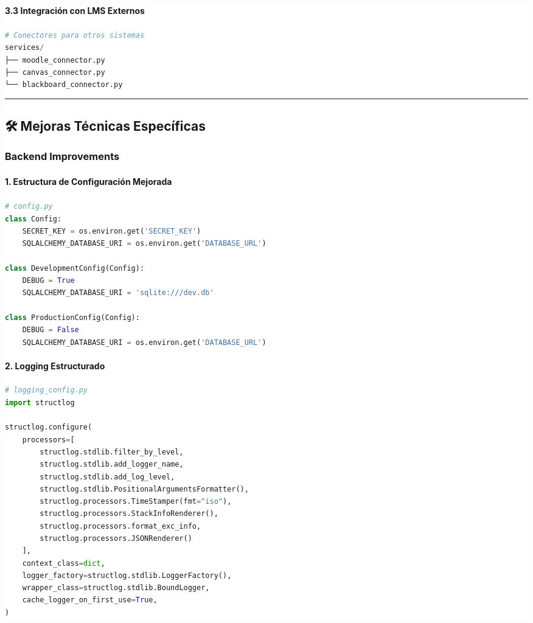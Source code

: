 #### 3.3 Integración con LMS Externos
```python
# Conectores para otros sistemas
services/
├── moodle_connector.py
├── canvas_connector.py
└── blackboard_connector.py
```

---

## 🛠️ Mejoras Técnicas Específicas

### **Backend Improvements**

#### 1. Estructura de Configuración Mejorada
```python
# config.py
class Config:
    SECRET_KEY = os.environ.get('SECRET_KEY')
    SQLALCHEMY_DATABASE_URI = os.environ.get('DATABASE_URL')
    
class DevelopmentConfig(Config):
    DEBUG = True
    SQLALCHEMY_DATABASE_URI = 'sqlite:///dev.db'
    
class ProductionConfig(Config):
    DEBUG = False
    SQLALCHEMY_DATABASE_URI = os.environ.get('DATABASE_URL')
```

#### 2. Logging Estructurado
```python
# logging_config.py
import structlog

structlog.configure(
    processors=[
        structlog.stdlib.filter_by_level,
        structlog.stdlib.add_logger_name,
        structlog.stdlib.add_log_level,
        structlog.stdlib.PositionalArgumentsFormatter(),
        structlog.processors.TimeStamper(fmt="iso"),
        structlog.processors.StackInfoRenderer(),
        structlog.processors.format_exc_info,
        structlog.processors.JSONRenderer()
    ],
    context_class=dict,
    logger_factory=structlog.stdlib.LoggerFactory(),
    wrapper_class=structlog.stdlib.BoundLogger,
    cache_logger_on_first_use=True,
)
```
